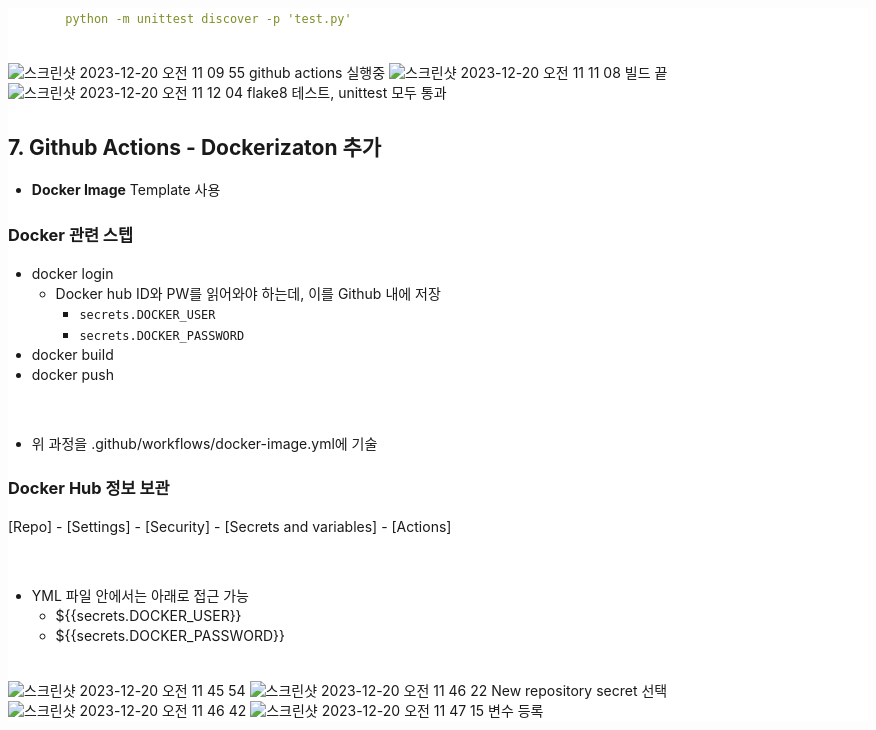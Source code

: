 ```yml
        python -m unittest discover -p 'test.py'
```

<br>

<img width="1089" alt="스크린샷 2023-12-20 오전 11 09 55" src="https://github.com/bokyung124/AWS_Exercise/assets/53086873/c9076e0e-715a-47ed-867a-eb1d327d77ff">
github actions 실행중

<img width="1086" alt="스크린샷 2023-12-20 오전 11 11 08" src="https://github.com/bokyung124/AWS_Exercise/assets/53086873/f9b51bc2-43ea-4d3d-80f3-309e97234224">
빌드 끝

<img width="1087" alt="스크린샷 2023-12-20 오전 11 12 04" src="https://github.com/bokyung124/AWS_Exercise/assets/53086873/06d1328c-4605-49ab-b6b0-b207185906df">
flake8 테스트, unittest 모두 통과

## 7. Github Actions - Dockerizaton 추가

- **Docker Image** Template 사용

### Docker 관련 스텝
- docker login
    - Docker hub ID와 PW를 읽어와야 하는데, 이를 Github 내에 저장
        - `secrets.DOCKER_USER`
        - `secrets.DOCKER_PASSWORD`
- docker build
- docker push

<br>

- 위 과정을 .github/workflows/docker-image.yml에 기술

### Docker Hub 정보 보관

[Repo] - [Settings] - [Security] - [Secrets and variables] - [Actions]

<br>

- YML 파일 안에서는 아래로 접근 가능
    - ${{secrets.DOCKER_USER}}
    - ${{secrets.DOCKER_PASSWORD}}

<br>

<img width="1128" alt="스크린샷 2023-12-20 오전 11 45 54" src="https://github.com/bokyung124/AWS_Exercise/assets/53086873/5f6b323d-f05c-4c31-b9c7-b96b57472343">

<img width="1128" alt="스크린샷 2023-12-20 오전 11 46 22" src="https://github.com/bokyung124/AWS_Exercise/assets/53086873/8eff38c6-0f44-4219-9210-a7f664883a00">
New repository secret 선택

<img width="1125" alt="스크린샷 2023-12-20 오전 11 46 42" src="https://github.com/bokyung124/AWS_Exercise/assets/53086873/4c507a2f-df8c-4888-b249-024ea65addd5">

<img width="1126" alt="스크린샷 2023-12-20 오전 11 47 15" src="https://github.com/bokyung124/AWS_Exercise/assets/53086873/730b2809-4df5-4114-858e-bd01298e741d">
변수 등록

